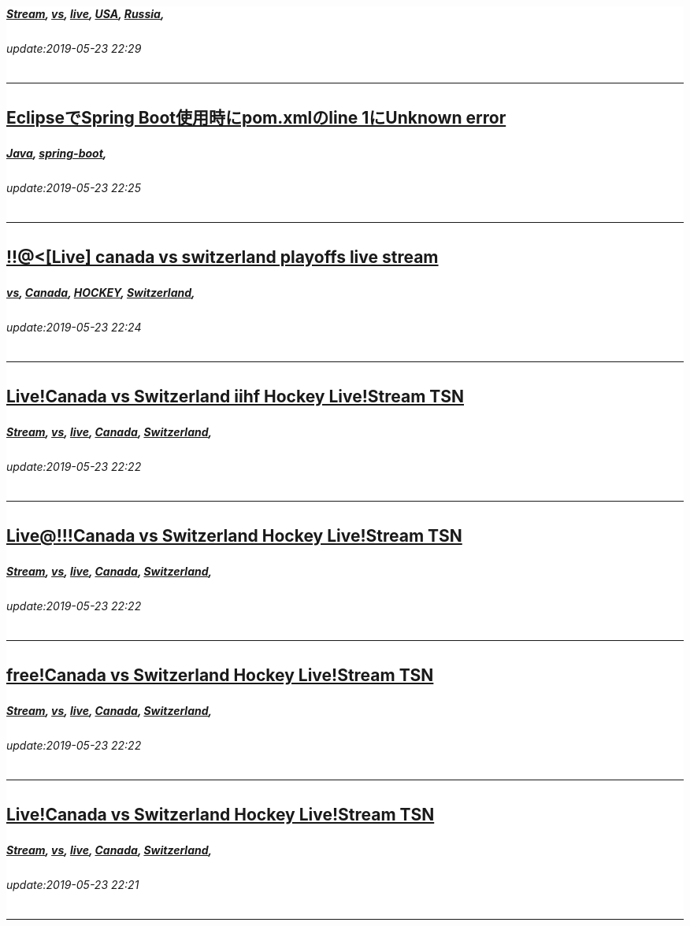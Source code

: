 ##### [Stream](https://qiita.com/tags/Stream), [vs](https://qiita.com/tags/vs), [live](https://qiita.com/tags/live), [USA](https://qiita.com/tags/USA), [Russia](https://qiita.com/tags/Russia), 
###### update:2019-05-23 22:29
---
## [EclipseでSpring Boot使用時にpom.xmlのline 1にUnknown error](https://qiita.com/kagamihoge/items/fbfe90837192fd88fee9)
##### [Java](https://qiita.com/tags/Java), [spring-boot](https://qiita.com/tags/spring-boot), 
###### update:2019-05-23 22:25
---
## [!!@<[Live] canada vs switzerland playoffs live stream](https://qiita.com/xaxeze/items/2f21ad7d0423394e81d1)
##### [vs](https://qiita.com/tags/vs), [Canada](https://qiita.com/tags/Canada), [HOCKEY](https://qiita.com/tags/HOCKEY), [Switzerland](https://qiita.com/tags/Switzerland), 
###### update:2019-05-23 22:24
---
## [Live!Canada vs Switzerland iihf Hockey Live!Stream TSN](https://qiita.com/fubotv24/items/d34053c3975ecdf8982c)
##### [Stream](https://qiita.com/tags/Stream), [vs](https://qiita.com/tags/vs), [live](https://qiita.com/tags/live), [Canada](https://qiita.com/tags/Canada), [Switzerland](https://qiita.com/tags/Switzerland), 
###### update:2019-05-23 22:22
---
## [Live@!!!Canada vs Switzerland Hockey Live!Stream TSN](https://qiita.com/fubotv24/items/5df1c2e89a731388eeda)
##### [Stream](https://qiita.com/tags/Stream), [vs](https://qiita.com/tags/vs), [live](https://qiita.com/tags/live), [Canada](https://qiita.com/tags/Canada), [Switzerland](https://qiita.com/tags/Switzerland), 
###### update:2019-05-23 22:22
---
## [free!Canada vs Switzerland Hockey Live!Stream TSN](https://qiita.com/fubotv24/items/cc72f1ac2b3746419912)
##### [Stream](https://qiita.com/tags/Stream), [vs](https://qiita.com/tags/vs), [live](https://qiita.com/tags/live), [Canada](https://qiita.com/tags/Canada), [Switzerland](https://qiita.com/tags/Switzerland), 
###### update:2019-05-23 22:22
---
## [Live!Canada vs Switzerland Hockey Live!Stream TSN](https://qiita.com/fubotv24/items/dc6e434dcfd6d053efb7)
##### [Stream](https://qiita.com/tags/Stream), [vs](https://qiita.com/tags/vs), [live](https://qiita.com/tags/live), [Canada](https://qiita.com/tags/Canada), [Switzerland](https://qiita.com/tags/Switzerland), 
###### update:2019-05-23 22:21
---